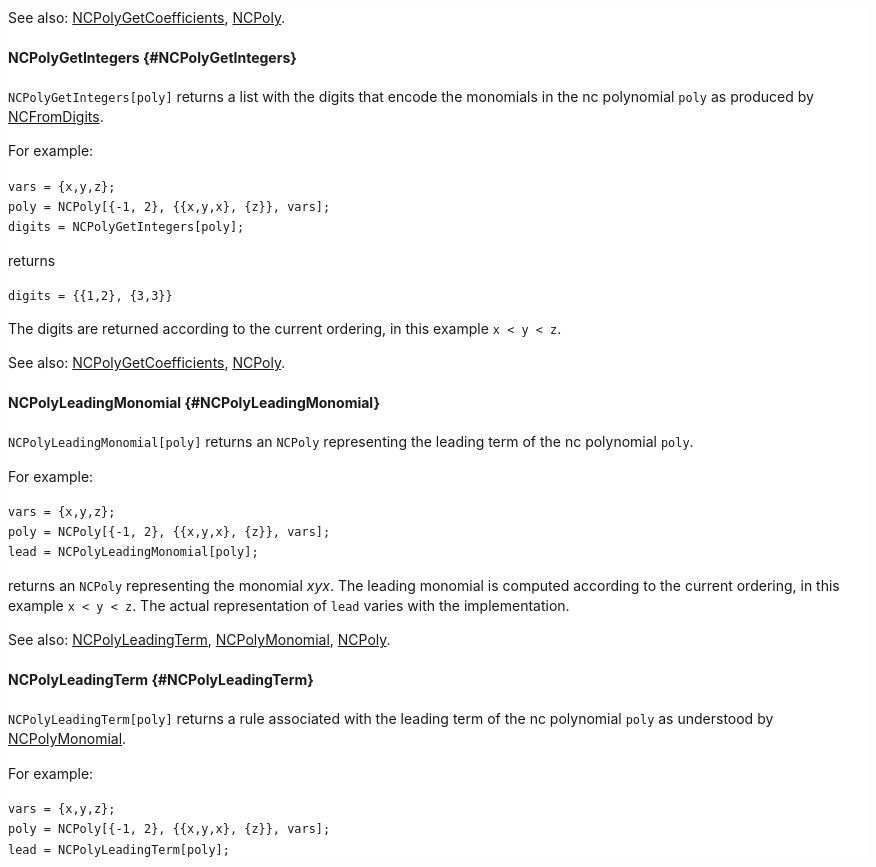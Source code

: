See also:
[NCPolyGetCoefficients](#NCPolyGetCoefficients),
[NCPoly](#NCPoly).

#### NCPolyGetIntegers {#NCPolyGetIntegers}

`NCPolyGetIntegers[poly]` returns a list with the digits that encode
the monomials in the nc polynomial `poly` as produced by
[NCFromDigits](#NCFromDigits).

For example:

    vars = {x,y,z};
    poly = NCPoly[{-1, 2}, {{x,y,x}, {z}}, vars];
    digits = NCPolyGetIntegers[poly];

returns

    digits = {{1,2}, {3,3}}

The digits are returned according to the current ordering, in
this example `x < y < z`.

See also:
[NCPolyGetCoefficients](#NCPolyGetCoefficients),
[NCPoly](#NCPoly).

#### NCPolyLeadingMonomial {#NCPolyLeadingMonomial}

`NCPolyLeadingMonomial[poly]` returns an `NCPoly` representing the
leading term of the nc polynomial `poly`.

For example:

    vars = {x,y,z};
    poly = NCPoly[{-1, 2}, {{x,y,x}, {z}}, vars];
    lead = NCPolyLeadingMonomial[poly];

returns an `NCPoly` representing the monomial $x y x$. The leading
monomial is computed according to the current ordering, in this
example `x < y < z`. The actual representation of `lead` varies with
the implementation.

See also:
[NCPolyLeadingTerm](#NCPolyLeadingTerm),
[NCPolyMonomial](#NCPolyMonomial),
[NCPoly](#NCPoly).

#### NCPolyLeadingTerm {#NCPolyLeadingTerm}

`NCPolyLeadingTerm[poly]` returns a rule associated with the leading
term of the nc polynomial `poly` as understood by
[NCPolyMonomial](#NCPolyMonomial).

For example:

    vars = {x,y,z};
    poly = NCPoly[{-1, 2}, {{x,y,x}, {z}}, vars];
    lead = NCPolyLeadingTerm[poly];
